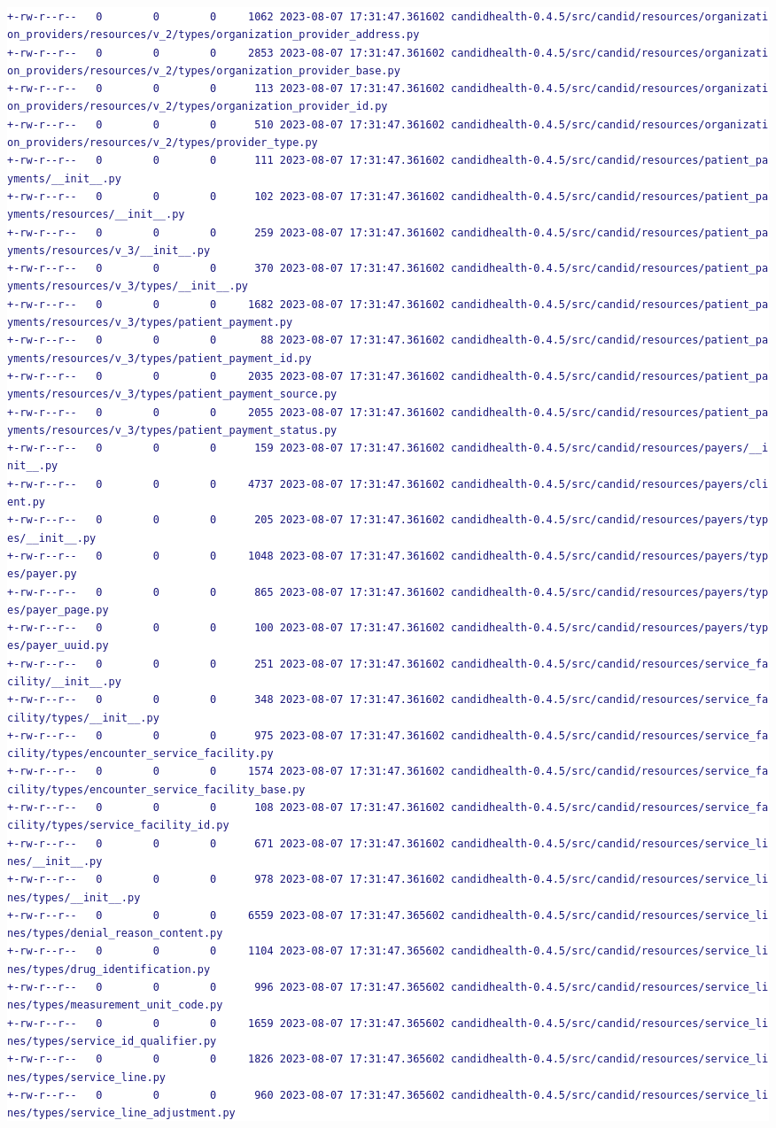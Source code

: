 ```diff
+-rw-r--r--   0        0        0     1062 2023-08-07 17:31:47.361602 candidhealth-0.4.5/src/candid/resources/organization_providers/resources/v_2/types/organization_provider_address.py
+-rw-r--r--   0        0        0     2853 2023-08-07 17:31:47.361602 candidhealth-0.4.5/src/candid/resources/organization_providers/resources/v_2/types/organization_provider_base.py
+-rw-r--r--   0        0        0      113 2023-08-07 17:31:47.361602 candidhealth-0.4.5/src/candid/resources/organization_providers/resources/v_2/types/organization_provider_id.py
+-rw-r--r--   0        0        0      510 2023-08-07 17:31:47.361602 candidhealth-0.4.5/src/candid/resources/organization_providers/resources/v_2/types/provider_type.py
+-rw-r--r--   0        0        0      111 2023-08-07 17:31:47.361602 candidhealth-0.4.5/src/candid/resources/patient_payments/__init__.py
+-rw-r--r--   0        0        0      102 2023-08-07 17:31:47.361602 candidhealth-0.4.5/src/candid/resources/patient_payments/resources/__init__.py
+-rw-r--r--   0        0        0      259 2023-08-07 17:31:47.361602 candidhealth-0.4.5/src/candid/resources/patient_payments/resources/v_3/__init__.py
+-rw-r--r--   0        0        0      370 2023-08-07 17:31:47.361602 candidhealth-0.4.5/src/candid/resources/patient_payments/resources/v_3/types/__init__.py
+-rw-r--r--   0        0        0     1682 2023-08-07 17:31:47.361602 candidhealth-0.4.5/src/candid/resources/patient_payments/resources/v_3/types/patient_payment.py
+-rw-r--r--   0        0        0       88 2023-08-07 17:31:47.361602 candidhealth-0.4.5/src/candid/resources/patient_payments/resources/v_3/types/patient_payment_id.py
+-rw-r--r--   0        0        0     2035 2023-08-07 17:31:47.361602 candidhealth-0.4.5/src/candid/resources/patient_payments/resources/v_3/types/patient_payment_source.py
+-rw-r--r--   0        0        0     2055 2023-08-07 17:31:47.361602 candidhealth-0.4.5/src/candid/resources/patient_payments/resources/v_3/types/patient_payment_status.py
+-rw-r--r--   0        0        0      159 2023-08-07 17:31:47.361602 candidhealth-0.4.5/src/candid/resources/payers/__init__.py
+-rw-r--r--   0        0        0     4737 2023-08-07 17:31:47.361602 candidhealth-0.4.5/src/candid/resources/payers/client.py
+-rw-r--r--   0        0        0      205 2023-08-07 17:31:47.361602 candidhealth-0.4.5/src/candid/resources/payers/types/__init__.py
+-rw-r--r--   0        0        0     1048 2023-08-07 17:31:47.361602 candidhealth-0.4.5/src/candid/resources/payers/types/payer.py
+-rw-r--r--   0        0        0      865 2023-08-07 17:31:47.361602 candidhealth-0.4.5/src/candid/resources/payers/types/payer_page.py
+-rw-r--r--   0        0        0      100 2023-08-07 17:31:47.361602 candidhealth-0.4.5/src/candid/resources/payers/types/payer_uuid.py
+-rw-r--r--   0        0        0      251 2023-08-07 17:31:47.361602 candidhealth-0.4.5/src/candid/resources/service_facility/__init__.py
+-rw-r--r--   0        0        0      348 2023-08-07 17:31:47.361602 candidhealth-0.4.5/src/candid/resources/service_facility/types/__init__.py
+-rw-r--r--   0        0        0      975 2023-08-07 17:31:47.361602 candidhealth-0.4.5/src/candid/resources/service_facility/types/encounter_service_facility.py
+-rw-r--r--   0        0        0     1574 2023-08-07 17:31:47.361602 candidhealth-0.4.5/src/candid/resources/service_facility/types/encounter_service_facility_base.py
+-rw-r--r--   0        0        0      108 2023-08-07 17:31:47.361602 candidhealth-0.4.5/src/candid/resources/service_facility/types/service_facility_id.py
+-rw-r--r--   0        0        0      671 2023-08-07 17:31:47.361602 candidhealth-0.4.5/src/candid/resources/service_lines/__init__.py
+-rw-r--r--   0        0        0      978 2023-08-07 17:31:47.361602 candidhealth-0.4.5/src/candid/resources/service_lines/types/__init__.py
+-rw-r--r--   0        0        0     6559 2023-08-07 17:31:47.365602 candidhealth-0.4.5/src/candid/resources/service_lines/types/denial_reason_content.py
+-rw-r--r--   0        0        0     1104 2023-08-07 17:31:47.365602 candidhealth-0.4.5/src/candid/resources/service_lines/types/drug_identification.py
+-rw-r--r--   0        0        0      996 2023-08-07 17:31:47.365602 candidhealth-0.4.5/src/candid/resources/service_lines/types/measurement_unit_code.py
+-rw-r--r--   0        0        0     1659 2023-08-07 17:31:47.365602 candidhealth-0.4.5/src/candid/resources/service_lines/types/service_id_qualifier.py
+-rw-r--r--   0        0        0     1826 2023-08-07 17:31:47.365602 candidhealth-0.4.5/src/candid/resources/service_lines/types/service_line.py
+-rw-r--r--   0        0        0      960 2023-08-07 17:31:47.365602 candidhealth-0.4.5/src/candid/resources/service_lines/types/service_line_adjustment.py
```